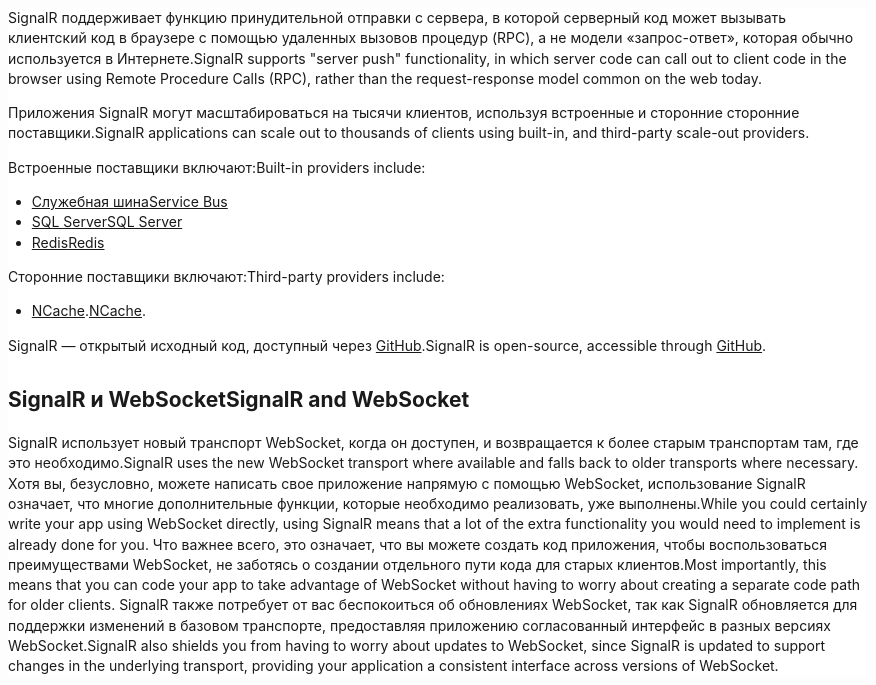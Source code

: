 <span data-ttu-id="b88a6-123">SignalR поддерживает функцию принудительной отправки с сервера, в которой серверный код может вызывать клиентский код в браузере с помощью удаленных вызовов процедур (RPC), а не модели «запрос-ответ», которая обычно используется в Интернете.</span><span class="sxs-lookup"><span data-stu-id="b88a6-123">SignalR supports "server push" functionality, in which server code can call out to client code in the browser using Remote Procedure Calls (RPC), rather than the request-response model common on the web today.</span></span>

<span data-ttu-id="b88a6-124">Приложения SignalR могут масштабироваться на тысячи клиентов, используя встроенные и сторонние сторонние поставщики.</span><span class="sxs-lookup"><span data-stu-id="b88a6-124">SignalR applications can scale out to thousands of clients using built-in, and third-party scale-out providers.</span></span>

<span data-ttu-id="b88a6-125">Встроенные поставщики включают:</span><span class="sxs-lookup"><span data-stu-id="b88a6-125">Built-in providers include:</span></span>
* [<span data-ttu-id="b88a6-126">Служебная шина</span><span class="sxs-lookup"><span data-stu-id="b88a6-126">Service Bus</span></span>](https://www.nuget.org/packages/Microsoft.AspNet.SignalR.ServiceBus3)
* [<span data-ttu-id="b88a6-127">SQL Server</span><span class="sxs-lookup"><span data-stu-id="b88a6-127">SQL Server</span></span>](https://www.nuget.org/packages/Microsoft.AspNet.SignalR.SqlServer)
* [<span data-ttu-id="b88a6-128">Redis</span><span class="sxs-lookup"><span data-stu-id="b88a6-128">Redis</span></span>](https://www.nuget.org/packages/Microsoft.AspNet.SignalR.Redis)

<span data-ttu-id="b88a6-129">Сторонние поставщики включают:</span><span class="sxs-lookup"><span data-stu-id="b88a6-129">Third-party providers include:</span></span>
* <span data-ttu-id="b88a6-130">[NCache](https://www.alachisoft.com/ncache/asp-net-core-signalr.html).</span><span class="sxs-lookup"><span data-stu-id="b88a6-130">[NCache](https://www.alachisoft.com/ncache/asp-net-core-signalr.html).</span></span>

<span data-ttu-id="b88a6-131">SignalR — открытый исходный код, доступный через [GitHub](https://github.com/signalr).</span><span class="sxs-lookup"><span data-stu-id="b88a6-131">SignalR is open-source, accessible through [GitHub](https://github.com/signalr).</span></span>

## <a name="signalr-and-websocket"></a><span data-ttu-id="b88a6-132">SignalR и WebSocket</span><span class="sxs-lookup"><span data-stu-id="b88a6-132">SignalR and WebSocket</span></span>

<span data-ttu-id="b88a6-133">SignalR использует новый транспорт WebSocket, когда он доступен, и возвращается к более старым транспортам там, где это необходимо.</span><span class="sxs-lookup"><span data-stu-id="b88a6-133">SignalR uses the new WebSocket transport where available and falls back to older transports where necessary.</span></span> <span data-ttu-id="b88a6-134">Хотя вы, безусловно, можете написать свое приложение напрямую с помощью WebSocket, использование SignalR означает, что многие дополнительные функции, которые необходимо реализовать, уже выполнены.</span><span class="sxs-lookup"><span data-stu-id="b88a6-134">While you could certainly write your app using WebSocket directly, using SignalR means that a lot of the extra functionality you would need to implement is already done for you.</span></span> <span data-ttu-id="b88a6-135">Что важнее всего, это означает, что вы можете создать код приложения, чтобы воспользоваться преимуществами WebSocket, не заботясь о создании отдельного пути кода для старых клиентов.</span><span class="sxs-lookup"><span data-stu-id="b88a6-135">Most importantly, this means that you can code your app to take advantage of WebSocket without having to worry about creating a separate code path for older clients.</span></span> <span data-ttu-id="b88a6-136">SignalR также потребует от вас беспокоиться об обновлениях WebSocket, так как SignalR обновляется для поддержки изменений в базовом транспорте, предоставляя приложению согласованный интерфейс в разных версиях WebSocket.</span><span class="sxs-lookup"><span data-stu-id="b88a6-136">SignalR also shields you from having to worry about updates to WebSocket, since SignalR is updated to support changes in the underlying transport, providing your application a consistent interface across versions of WebSocket.</span></span>

